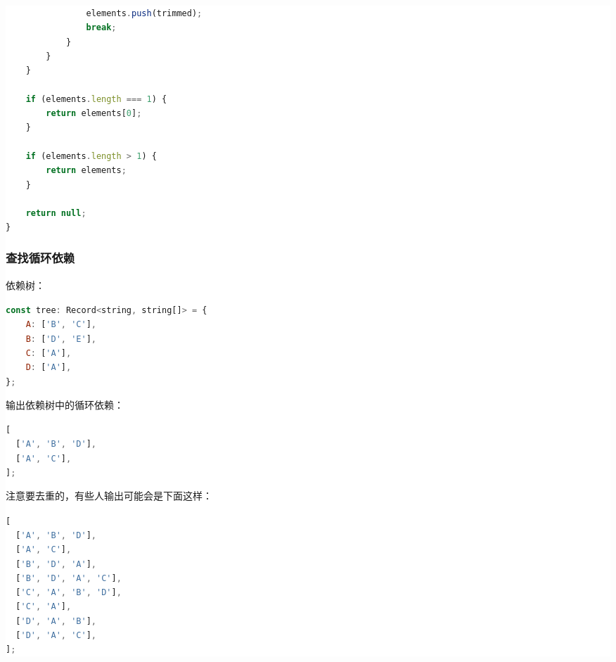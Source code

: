 ```javascript
                elements.push(trimmed);
                break;
            }
        }
    }

    if (elements.length === 1) {
        return elements[0];
    }

    if (elements.length > 1) {
        return elements;
    }

    return null;
}
```

### 查找循环依赖

依赖树：

```javascript
const tree: Record<string, string[]> = {
    A: ['B', 'C'],
    B: ['D', 'E'],
    C: ['A'],
    D: ['A'],
};
```

输出依赖树中的循环依赖：

```javascript
[
  ['A', 'B', 'D'],
  ['A', 'C'],
];
```

注意要去重的，有些人输出可能会是下面这样：

```javascript
[
  ['A', 'B', 'D'],
  ['A', 'C'],
  ['B', 'D', 'A'],
  ['B', 'D', 'A', 'C'],
  ['C', 'A', 'B', 'D'],
  ['C', 'A'],
  ['D', 'A', 'B'],
  ['D', 'A', 'C'],
];
```
